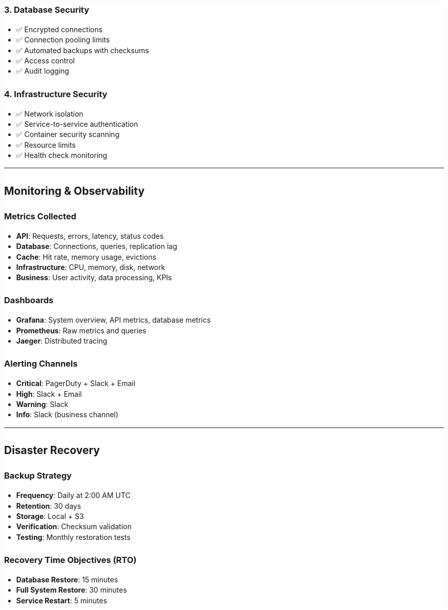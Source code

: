 ### 3. Database Security
- ✅ Encrypted connections
- ✅ Connection pooling limits
- ✅ Automated backups with checksums
- ✅ Access control
- ✅ Audit logging

### 4. Infrastructure Security
- ✅ Network isolation
- ✅ Service-to-service authentication
- ✅ Container security scanning
- ✅ Resource limits
- ✅ Health check monitoring

---

## Monitoring & Observability

### Metrics Collected
- **API**: Requests, errors, latency, status codes
- **Database**: Connections, queries, replication lag
- **Cache**: Hit rate, memory usage, evictions
- **Infrastructure**: CPU, memory, disk, network
- **Business**: User activity, data processing, KPIs

### Dashboards
- **Grafana**: System overview, API metrics, database metrics
- **Prometheus**: Raw metrics and queries
- **Jaeger**: Distributed tracing

### Alerting Channels
- **Critical**: PagerDuty + Slack + Email
- **High**: Slack + Email
- **Warning**: Slack
- **Info**: Slack (business channel)

---

## Disaster Recovery

### Backup Strategy
- **Frequency**: Daily at 2:00 AM UTC
- **Retention**: 30 days
- **Storage**: Local + S3
- **Verification**: Checksum validation
- **Testing**: Monthly restoration tests

### Recovery Time Objectives (RTO)
- **Database Restore**: 15 minutes
- **Full System Restore**: 30 minutes
- **Service Restart**: 5 minutes
